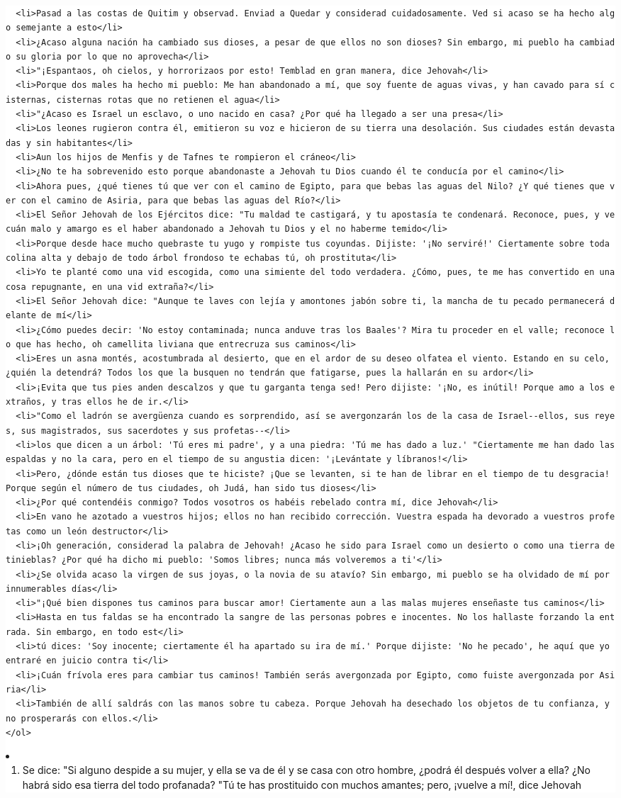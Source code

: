       <li>Pasad a las costas de Quitim y observad. Enviad a Quedar y considerad cuidadosamente. Ved si acaso se ha hecho algo semejante a esto</li>
      <li>¿Acaso alguna nación ha cambiado sus dioses, a pesar de que ellos no son dioses? Sin embargo, mi pueblo ha cambiado su gloria por lo que no aprovecha</li>
      <li>"¡Espantaos, oh cielos, y horrorizaos por esto! Temblad en gran manera, dice Jehovah</li>
      <li>Porque dos males ha hecho mi pueblo: Me han abandonado a mí, que soy fuente de aguas vivas, y han cavado para sí cisternas, cisternas rotas que no retienen el agua</li>
      <li>"¿Acaso es Israel un esclavo, o uno nacido en casa? ¿Por qué ha llegado a ser una presa</li>
      <li>Los leones rugieron contra él, emitieron su voz e hicieron de su tierra una desolación. Sus ciudades están devastadas y sin habitantes</li>
      <li>Aun los hijos de Menfis y de Tafnes te rompieron el cráneo</li>
      <li>¿No te ha sobrevenido esto porque abandonaste a Jehovah tu Dios cuando él te conducía por el camino</li>
      <li>Ahora pues, ¿qué tienes tú que ver con el camino de Egipto, para que bebas las aguas del Nilo? ¿Y qué tienes que ver con el camino de Asiria, para que bebas las aguas del Río?</li>
      <li>El Señor Jehovah de los Ejércitos dice: "Tu maldad te castigará, y tu apostasía te condenará. Reconoce, pues, y ve cuán malo y amargo es el haber abandonado a Jehovah tu Dios y el no haberme temido</li>
      <li>Porque desde hace mucho quebraste tu yugo y rompiste tus coyundas. Dijiste: '¡No serviré!' Ciertamente sobre toda colina alta y debajo de todo árbol frondoso te echabas tú, oh prostituta</li>
      <li>Yo te planté como una vid escogida, como una simiente del todo verdadera. ¿Cómo, pues, te me has convertido en una cosa repugnante, en una vid extraña?</li>
      <li>El Señor Jehovah dice: "Aunque te laves con lejía y amontones jabón sobre ti, la mancha de tu pecado permanecerá delante de mí</li>
      <li>¿Cómo puedes decir: 'No estoy contaminada; nunca anduve tras los Baales'? Mira tu proceder en el valle; reconoce lo que has hecho, oh camellita liviana que entrecruza sus caminos</li>
      <li>Eres un asna montés, acostumbrada al desierto, que en el ardor de su deseo olfatea el viento. Estando en su celo, ¿quién la detendrá? Todos los que la busquen no tendrán que fatigarse, pues la hallarán en su ardor</li>
      <li>¡Evita que tus pies anden descalzos y que tu garganta tenga sed! Pero dijiste: '¡No, es inútil! Porque amo a los extraños, y tras ellos he de ir.</li>
      <li>"Como el ladrón se avergüenza cuando es sorprendido, así se avergonzarán los de la casa de Israel--ellos, sus reyes, sus magistrados, sus sacerdotes y sus profetas--</li>
      <li>los que dicen a un árbol: 'Tú eres mi padre', y a una piedra: 'Tú me has dado a luz.' "Ciertamente me han dado las espaldas y no la cara, pero en el tiempo de su angustia dicen: '¡Levántate y líbranos!</li>
      <li>Pero, ¿dónde están tus dioses que te hiciste? ¡Que se levanten, si te han de librar en el tiempo de tu desgracia! Porque según el número de tus ciudades, oh Judá, han sido tus dioses</li>
      <li>¿Por qué contendéis conmigo? Todos vosotros os habéis rebelado contra mí, dice Jehovah</li>
      <li>En vano he azotado a vuestros hijos; ellos no han recibido corrección. Vuestra espada ha devorado a vuestros profetas como un león destructor</li>
      <li>¡Oh generación, considerad la palabra de Jehovah! ¿Acaso he sido para Israel como un desierto o como una tierra de tinieblas? ¿Por qué ha dicho mi pueblo: 'Somos libres; nunca más volveremos a ti'</li>
      <li>¿Se olvida acaso la virgen de sus joyas, o la novia de su atavío? Sin embargo, mi pueblo se ha olvidado de mí por innumerables días</li>
      <li>"¡Qué bien dispones tus caminos para buscar amor! Ciertamente aun a las malas mujeres enseñaste tus caminos</li>
      <li>Hasta en tus faldas se ha encontrado la sangre de las personas pobres e inocentes. No los hallaste forzando la entrada. Sin embargo, en todo est</li>
      <li>tú dices: 'Soy inocente; ciertamente él ha apartado su ira de mí.' Porque dijiste: 'No he pecado', he aquí que yo entraré en juicio contra ti</li>
      <li>¡Cuán frívola eres para cambiar tus caminos! También serás avergonzada por Egipto, como fuiste avergonzada por Asiria</li>
      <li>También de allí saldrás con las manos sobre tu cabeza. Porque Jehovah ha desechado los objetos de tu confianza, y no prosperarás con ellos.</li>
    </ol>
  </li>
  <li>
    <ol>
      <li>Se dice: "Si alguno despide a su mujer, y ella se va de él y se casa con otro hombre, ¿podrá él después volver a ella? ¿No habrá sido esa tierra del todo profanada? "Tú te has prostituido con muchos amantes; pero, ¡vuelve a mí!, dice Jehovah</li>
